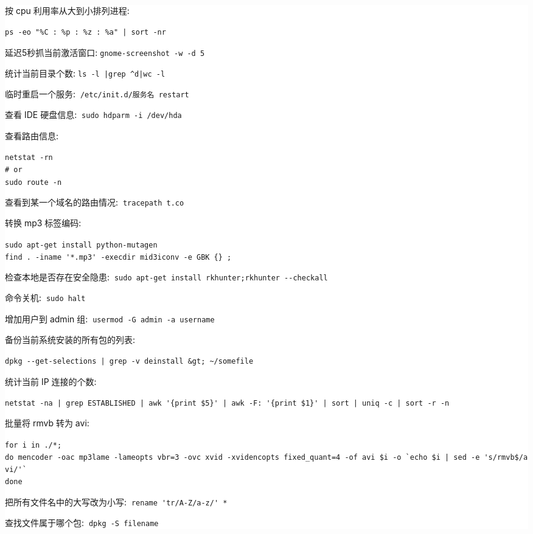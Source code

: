 按 cpu 利用率从大到小排列进程:

```shell
ps -eo "%C : %p : %z : %a" | sort -nr
```

延迟5秒抓当前激活窗口: `gnome-screenshot -w -d 5`

统计当前目录个数: `ls -l |grep ^d|wc -l`

临时重启一个服务:  `/etc/init.d/服务名 restart`

查看 IDE 硬盘信息:  `sudo hdparm -i /dev/hda`

查看路由信息:

```shell
netstat -rn
# or
sudo route -n
```

查看到某一个域名的路由情况:  `tracepath t.co`

转换 mp3 标签编码:

```shell
sudo apt-get install python-mutagen
find . -iname '*.mp3' -execdir mid3iconv -e GBK {} ;
```

检查本地是否存在安全隐患:  `sudo apt-get install rkhunter;rkhunter --checkall`

命令关机:  `sudo halt`

增加用户到 admin 组:  `usermod -G admin -a username`

备份当前系统安装的所有包的列表:

```shell
dpkg --get-selections | grep -v deinstall &gt; ~/somefile
```

统计当前 IP 连接的个数:

```shell
netstat -na | grep ESTABLISHED | awk '{print $5}' | awk -F: '{print $1}' | sort | uniq -c | sort -r -n
```

批量将 rmvb 转为 avi:

```shell
for i in ./*;
do mencoder -oac mp3lame -lameopts vbr=3 -ovc xvid -xvidencopts fixed_quant=4 -of avi $i -o `echo $i | sed -e 's/rmvb$/avi/'`
done
```

把所有文件名中的大写改为小写:  `rename 'tr/A-Z/a-z/' *`

查找文件属于哪个包:  `dpkg -S filename`

